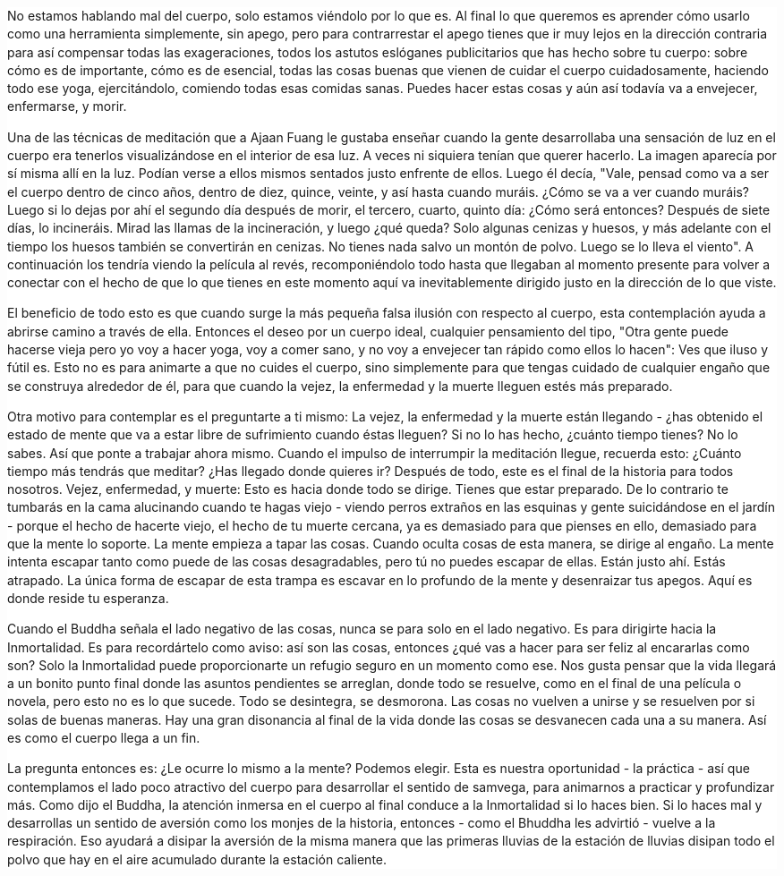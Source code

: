 No estamos hablando mal del cuerpo, solo estamos viéndolo por lo que es. Al final lo que queremos es aprender cómo usarlo como una herramienta simplemente, sin apego, pero para contrarrestar el apego tienes que ir muy lejos en la dirección contraria para así compensar todas las exageraciones, todos los astutos eslóganes publicitarios que has hecho sobre tu cuerpo: sobre cómo es de importante, cómo es de esencial, todas las cosas buenas que vienen de cuidar el cuerpo cuidadosamente, haciendo todo ese yoga, ejercitándolo, comiendo todas esas comidas sanas. Puedes hacer estas cosas y aún así todavía va a envejecer, enfermarse, y morir.

Una de las técnicas de meditación que a Ajaan Fuang le gustaba enseñar cuando la gente desarrollaba una sensación de luz en el cuerpo era tenerlos visualizándose en el interior de esa luz. A veces ni siquiera tenían que querer hacerlo. La imagen aparecía por sí misma allí en la luz. Podían verse a ellos mismos sentados justo enfrente de ellos. Luego él decía, "Vale, pensad como va a ser el cuerpo dentro de cinco años, dentro de diez, quince, veinte, y así hasta cuando muráis. ¿Cómo se va a ver cuando muráis? Luego si lo dejas por ahí el segundo día después de morir, el tercero, cuarto, quinto día: ¿Cómo será entonces? Después de siete días, lo incineráis. Mirad las llamas de la incineración, y luego ¿qué queda? Solo algunas cenizas y huesos, y más adelante con el tiempo los huesos también se convertirán en cenizas. No tienes nada salvo un montón de polvo. Luego se lo lleva el viento". A continuación los tendría viendo la película al revés, recomponiéndolo todo hasta que llegaban al momento presente para volver a conectar con el hecho de que lo que tienes en este momento aquí va inevitablemente dirigido justo en la dirección de lo que viste.

El beneficio de todo esto es que cuando surge la más pequeña falsa ilusión con respecto al cuerpo, esta contemplación ayuda a abrirse camino a través de ella. Entonces el deseo por un cuerpo ideal, cualquier pensamiento del tipo, "Otra gente puede hacerse vieja pero yo voy a hacer yoga, voy a comer sano, y no voy a envejecer tan rápido como ellos lo hacen": Ves que iluso y fútil es. Esto no es para animarte a que no cuides el cuerpo, sino simplemente para que tengas cuidado de cualquier engaño que se construya alrededor de él, para que cuando la vejez, la enfermedad y la muerte lleguen estés más preparado.

Otra motivo para contemplar es el preguntarte a ti mismo: La vejez, la enfermedad y la muerte están llegando - ¿has obtenido el estado de mente que va a estar libre de sufrimiento cuando éstas lleguen? Si no lo has hecho, ¿cuánto tiempo tienes? No lo sabes. Así que ponte a trabajar ahora mismo. Cuando el impulso de interrumpir la meditación llegue, recuerda esto: ¿Cuánto tiempo más tendrás que meditar? ¿Has llegado donde quieres ir? Después de todo, este es el final de la historia para todos nosotros. Vejez, enfermedad, y muerte: Esto es hacia donde todo se dirige. Tienes que estar preparado. De lo contrario te tumbarás en la cama alucinando cuando te hagas viejo - viendo perros extraños en las esquinas y gente suicidándose en el jardín - porque el hecho de hacerte viejo, el hecho de tu muerte cercana, ya es demasiado para que pienses en ello, demasiado para que la mente lo soporte. La mente empieza a tapar las cosas. Cuando oculta cosas de esta manera, se dirige al engaño. La mente intenta escapar tanto como puede de las cosas desagradables, pero tú no puedes escapar de ellas. Están justo ahí. Estás atrapado. La única forma de escapar de esta trampa es escavar en lo profundo de la mente y desenraizar tus apegos. Aquí es donde reside tu esperanza.

Cuando el Buddha señala el lado negativo de las cosas, nunca se para solo en el lado negativo. Es para dirigirte hacia la Inmortalidad. Es para recordártelo como aviso: así son las cosas, entonces ¿qué vas a hacer para ser feliz al encararlas como son? Solo la Inmortalidad puede proporcionarte un refugio seguro en un momento como ese. Nos gusta pensar que la vida llegará a un bonito punto final donde las asuntos pendientes se arreglan, donde todo se resuelve, como en el final de una película o novela, pero esto no es lo que sucede. Todo se desintegra, se desmorona. Las cosas no vuelven a unirse y se resuelven por si solas de buenas maneras. Hay una gran disonancia al final de la vida donde las cosas se desvanecen cada una a su manera. Así es como el cuerpo llega a un fin.

La pregunta entonces es: ¿Le ocurre lo mismo a la mente? Podemos elegir. Esta es nuestra oportunidad - la práctica - así que contemplamos el lado poco atractivo del cuerpo para desarrollar el sentido de samvega, para animarnos a practicar y profundizar más. Como dijo el Buddha, la atención inmersa en el cuerpo al final conduce a la Inmortalidad si lo haces bien. Si lo haces mal y desarrollas un sentido de aversión como los monjes de la historia, entonces - como el Bhuddha les advirtió - vuelve a la respiración. Eso ayudará a disipar la aversión de la misma manera que las primeras lluvias de la estación de lluvias disipan todo el polvo que hay en el aire acumulado durante la estación caliente.
